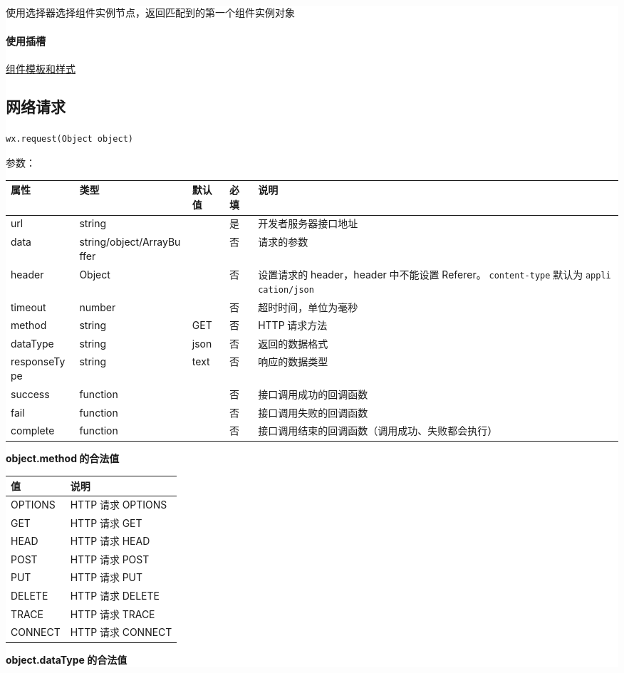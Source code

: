 使用选择器选择组件实例节点，返回匹配到的第一个组件实例对象

#### 使用插槽

[组件模板和样式](https://developers.weixin.qq.com/miniprogram/dev/framework/custom-component/wxml-wxss.html#组件wxml的slot)



## 网络请求

`wx.request(Object object)`

参数：

| 属性         | 类型                      | 默认值 | 必填 | 说明                                                         |
| :----------- | :------------------------ | :----- | :--- | :----------------------------------------------------------- |
| url          | string                    |        | 是   | 开发者服务器接口地址                                         |
| data         | string/object/ArrayBuffer |        | 否   | 请求的参数                                                   |
| header       | Object                    |        | 否   | 设置请求的 header，header 中不能设置 Referer。 `content-type` 默认为 `application/json` |
| timeout      | number                    |        | 否   | 超时时间，单位为毫秒                                         |
| method       | string                    | GET    | 否   | HTTP 请求方法                                                |
| dataType     | string                    | json   | 否   | 返回的数据格式                                               |
| responseType | string                    | text   | 否   | 响应的数据类型                                               |
| success      | function                  |        | 否   | 接口调用成功的回调函数                                       |
| fail         | function                  |        | 否   | 接口调用失败的回调函数                                       |
| complete     | function                  |        | 否   | 接口调用结束的回调函数（调用成功、失败都会执行）             |

**object.method 的合法值**

| 值      | 说明              |
| :------ | :---------------- |
| OPTIONS | HTTP 请求 OPTIONS |
| GET     | HTTP 请求 GET     |
| HEAD    | HTTP 请求 HEAD    |
| POST    | HTTP 请求 POST    |
| PUT     | HTTP 请求 PUT     |
| DELETE  | HTTP 请求 DELETE  |
| TRACE   | HTTP 请求 TRACE   |
| CONNECT | HTTP 请求 CONNECT |

**object.dataType 的合法值**
